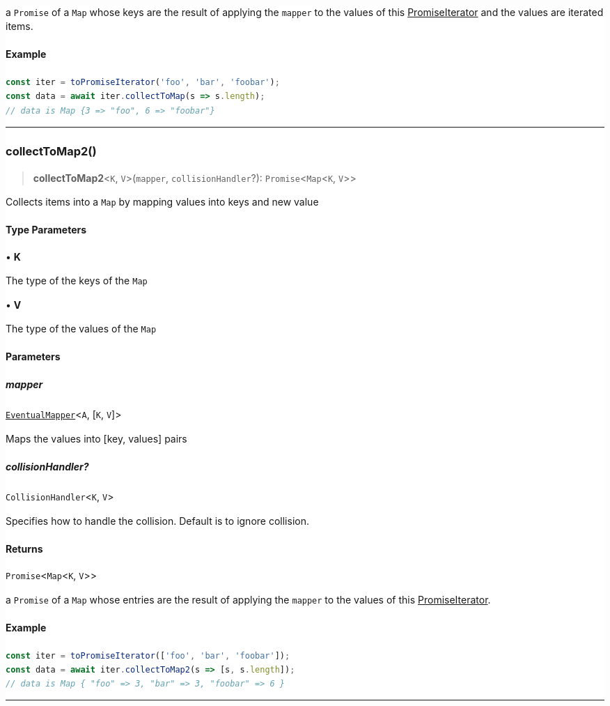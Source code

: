 a `Promise` of a `Map` whose keys are the result of applying the `mapper` to the values of this [PromiseIterator](PromiseIterator.md) and the values are iterated items.

#### Example

```ts
const iter = toPromiseIterator('foo', 'bar', 'foobar');
const data = await iter.collectToMap(s => s.length);
// data is Map {3 => "foo", 6 => "foobar"}
```

---

### collectToMap2()

> **collectToMap2**\<`K`, `V`\>(`mapper`, `collisionHandler`?): `Promise`\<`Map`\<`K`, `V`\>\>

Collects items into a `Map` by mapping values into keys and new value

#### Type Parameters

• **K**

The type of the keys of the `Map`

• **V**

The type of the values of the `Map`

#### Parameters

##### mapper

[`EventualMapper`](../type-aliases/EventualMapper.md)\<`A`, \[`K`, `V`\]\>

Maps the values into [key, values] pairs

##### collisionHandler?

`CollisionHandler`\<`K`, `V`\>

Specifies how to handle the collision. Default is to ignore collision.

#### Returns

`Promise`\<`Map`\<`K`, `V`\>\>

a `Promise` of a `Map` whose entries are the result of applying the `mapper` to the values of this [PromiseIterator](PromiseIterator.md).

#### Example

```ts
const iter = toPromiseIterator(['foo', 'bar', 'foobar']);
const data = await iter.collectToMap2(s => [s, s.length]);
// data is Map { "foo" => 3, "bar" => 3, "foobar" => 6 }
```

---

